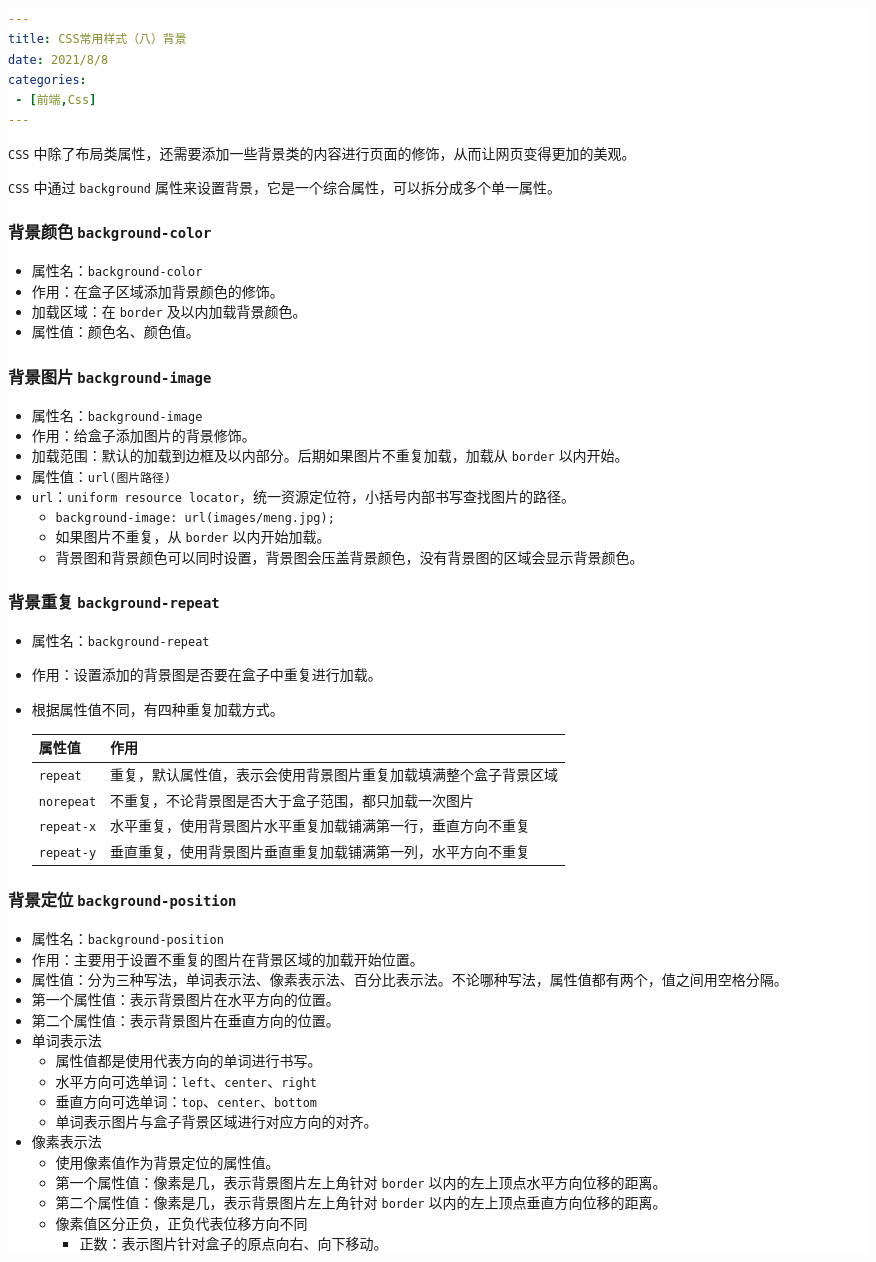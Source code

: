 ```yaml
---
title: CSS常用样式（八）背景
date: 2021/8/8
categories:
 - [前端,Css]
---
```


`CSS` 中除了布局类属性，还需要添加一些背景类的内容进行页面的修饰，从而让网页变得更加的美观。

`CSS` 中通过 `background` 属性来设置背景，它是一个综合属性，可以拆分成多个单一属性。

### 背景颜色 `background-color`

- 属性名：`background-color`
- 作用：在盒子区域添加背景颜色的修饰。
- 加载区域：在 `border` 及以内加载背景颜色。
- 属性值：颜色名、颜色值。

### 背景图片 `background-image`

- 属性名：`background-image`
- 作用：给盒子添加图片的背景修饰。
- 加载范围：默认的加载到边框及以内部分。后期如果图片不重复加载，加载从 `border` 以内开始。
- 属性值：`url(图片路径)`
- `url`：`uniform resource locator`，统一资源定位符，小括号内部书写查找图片的路径。
  - `background-image: url(images/meng.jpg);`
  - 如果图片不重复，从 `border` 以内开始加载。
  - 背景图和背景颜色可以同时设置，背景图会压盖背景颜色，没有背景图的区域会显示背景颜色。

### 背景重复 `background-repeat`

- 属性名：`background-repeat`

- 作用：设置添加的背景图是否要在盒子中重复进行加载。

- 根据属性值不同，有四种重复加载方式。

  | 属性值      | 作用                                                         |
  | ----------- | ------------------------------------------------------------ |
  | `repeat`    | 重复，默认属性值，表示会使用背景图片重复加载填满整个盒子背景区域 |
  | `no­repeat` | 不重复，不论背景图是否大于盒子范围，都只加载一次图片         |
  | `repeat-x`  | 水平重复，使用背景图片水平重复加载铺满第一行，垂直方向不重复 |
  | `repeat-y`  | 垂直重复，使用背景图片垂直重复加载铺满第一列，水平方向不重复 |

### 背景定位 `background-position`

- 属性名：`background-position`
- 作用：主要用于设置不重复的图片在背景区域的加载开始位置。
- 属性值：分为三种写法，单词表示法、像素表示法、百分比表示法。不论哪种写法，属性值都有两个，值之间用空格分隔。
- 第一个属性值：表示背景图片在水平方向的位置。
- 第二个属性值：表示背景图片在垂直方向的位置。
- 单词表示法
  - 属性值都是使用代表方向的单词进行书写。
  - 水平方向可选单词：`left`、`center`、`right`
  - 垂直方向可选单词：`top`、`center`、`bottom`
  - 单词表示图片与盒子背景区域进行对应方向的对齐。
- 像素表示法
  - 使用像素值作为背景定位的属性值。
  - 第一个属性值：像素是几，表示背景图片左上角针对 `border` 以内的左上顶点水平方向位移的距离。
  - 第二个属性值：像素是几，表示背景图片左上角针对 `border` 以内的左上顶点垂直方向位移的距离。
  - 像素值区分正负，正负代表位移方向不同
    - 正数：表示图片针对盒子的原点向右、向下移动。